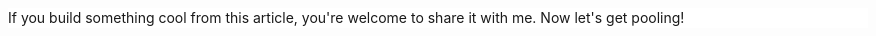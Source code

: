 If you build something cool from this article, you're welcome to share it with me. Now let's get pooling!

[registry-docs]: https://hexdocs.pm/elixir/Registry.html
[mint]: https://github.com/elixir-mint/mint
[poolboy]: https://github.com/devinus/poolboy
[dbconnection]: https://github.com/elixir-ecto/db_connection
